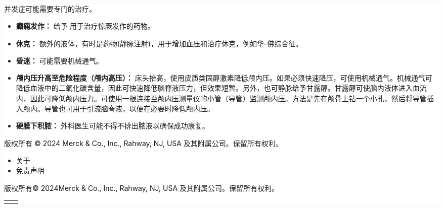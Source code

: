 并发症可能需要专门的治疗。

- **癫痫发作：** 给予 用于治疗惊厥发作的药物。

- **休克：** 额外的液体，有时是药物(静脉注射)，用于增加血压和治疗休克，例如华-佛综合征。

- **昏迷：** 可能需要机械通气。

- **颅内压升高至危险程度（颅内高压）：** 床头抬高，使用皮质类固醇激素降低颅内压。如果必须快速降压，可使用机械通气。机械通气可降低血液中的二氧化碳含量，因此可快速降低脑脊液压力，但效果短暂。另外，也可静脉给予甘露醇。甘露醇可使脑内液体进入血流内，因此可降低颅内压力。可使用一根连接至颅内压测量仪的小管（导管）监测颅内压。方法是先在颅骨上钻一个小孔，然后将导管插入颅内。导管也可用于引流脑脊液，以便在必要时降低颅内压。

- **硬膜下积脓：** 外科医生可能不得不排出脓液以确保成功康复。




版权所有 © 2024
Merck & Co., Inc., Rahway, NJ, USA 及其附属公司。保留所有权利。

- 关于
- 免责声明

版权所有© 2024Merck & Co., Inc., Rahway, NJ, USA 及其附属公司。保留所有权利。

|     |     |
| --- | --- |
|  |  |